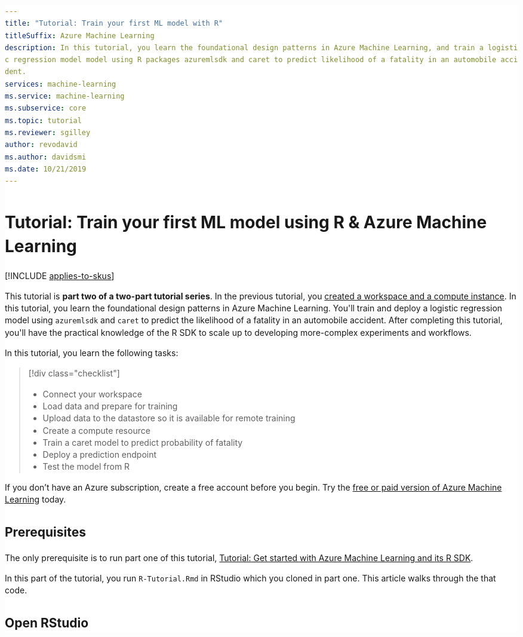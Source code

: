 ```yaml
---
title: "Tutorial: Train your first ML model with R"
titleSuffix: Azure Machine Learning
description: In this tutorial, you learn the foundational design patterns in Azure Machine Learning, and train a logistic regression model model using R packages azuremlsdk and caret to predict likelihood of a fatality in an automobile accident.
services: machine-learning
ms.service: machine-learning
ms.subservice: core
ms.topic: tutorial
ms.reviewer: sgilley
author: revodavid
ms.author: davidsmi
ms.date: 10/21/2019
---
```


# Tutorial: Train your first ML model using R & Azure Machine Learning

[!INCLUDE [applies-to-skus](../../../includes/aml-applies-to-basic-enterprise-sku.md)]

This tutorial is **part two of a two-part tutorial series**. In the previous tutorial, you [created a workspace and a compute instance](tutorial-1st-experiment-R-set-up.md).  In this tutorial, you learn the foundational design patterns in Azure Machine Learning.  You'll train and deploy a  logistic regression model using `azuremlsdk` and `caret`  to predict the likelihood of a fatality in an automobile accident. After completing this tutorial, you'll have the practical knowledge of the R SDK to scale up to developing more-complex experiments and workflows.

In this tutorial, you learn the following tasks:

> [!div class="checklist"]
> * Connect your workspace
> * Load data and prepare for training
> * Upload data to the datastore so it is available for remote training
> * Create a compute resource
> * Train a caret model to predict probability of fatality
> * Deploy a prediction endpoint
> * Test the model from R

If you don’t have an Azure subscription, create a free account before you begin. Try the [free or paid version of Azure Machine Learning](https://aka.ms/AMLFree) today.

## Prerequisites

The only prerequisite is to run part one of this tutorial, [Tutorial: Get started with Azure Machine Learning and its R SDK](tutorial-1st-experiment-r-set-up.md).

In this part of the tutorial, you run `R-Tutorial.Rmd` in RStudio which you cloned in part one. This article walks through the that code.

## Open RStudio
